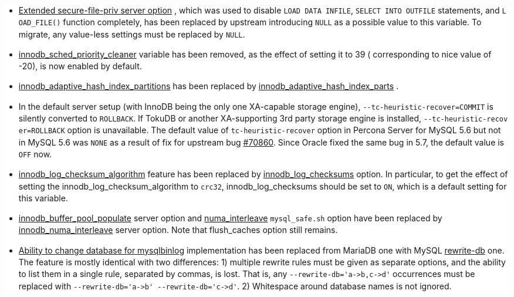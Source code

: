 * [Extended secure-file-priv server option](https://www.percona.com/doc/percona-server/5.6/management/secure_file_priv_extended.html)
    , which was used to disable `LOAD DATA INFILE`, `SELECT INTO OUTFILE`
    statements, and `LOAD_FILE()` function completely, has been replaced by
    upstream introducing `NULL` as a possible value to this variable. To
    migrate, any value-less settings must be replaced by `NULL`.

* [innodb_sched_priority_cleaner](https://www.percona.com/doc/percona-server/5.6/performance/xtradb_performance_improvements_for_io-bound_highly-concurrent_workloads.html#innodb_sched_priority_cleaner)
    variable has been removed, as the effect of setting it to 39 (
    corresponding to nice value of -20), is now enabled by default.

* [innodb_adaptive_hash_index_partitions](https://www.percona.com/doc/percona-server/5.6/scalability/innodb_adaptive_hash_index_partitions.html#innodb_adaptive_hash_index_partitions)
    has been replaced
    by [innodb_adaptive_hash_index_parts](https://dev.mysql.com/doc/refman/5.7/en/innodb-parameters.html#sysvar_innodb_adaptive_hash_index_parts)
    .
* In the default server setup (with InnoDB being the only one XA-capable
    storage engine), `--tc-heuristic-recover=COMMIT` is silently converted
    to `ROLLBACK`. If TokuDB or another XA-supporting 3rd party storage
    engine is installed, `--tc-heuristic-recover=ROLLBACK` option is
    unavailable. The default value of `tc-heuristic-recover` option in
    Percona Server for MySQL 5.6 but not in MySQL 5.6 was `NONE` as a
    result of fix for upstream
    bug [#70860](http://bugs.mysql.com/bug.php?id=70860). Since Oracle
    fixed the same bug in 5.7, the default value is `OFF` now.

* [innodb_log_checksum_algorithm](https://www.percona.com/doc/percona-server/5.6/scalability/innodb_io.html#innodb_log_checksum_algorithm)
    feature has been replaced
    by [innodb_log_checksums](http://dev.mysql.com/doc/refman/5.7/en/innodb-parameters.html#sysvar_innodb_log_checksums)
    option. In particular, to get the effect of setting the
    innodb_log_checksum_algorithm to `crc32`, innodb_log_checksums should
    be set to `ON`, which is a default setting for this variable.

* [innodb_buffer_pool_populate](https://www.percona.com/doc/percona-server/5.6/performance/innodb_numa_support.html#innodb_buffer_pool_populate)
    server option
    and [numa_interleave](https://www.percona.com/doc/percona-server/5.6/performance/innodb_numa_support.html#numa_interleave)  `mysql_safe.sh`
    option have been replaced
    by [innodb_numa_interleave](http://dev.mysql.com/doc/refman/5.7/en/innodb-parameters.html#sysvar_innodb_numa_interleave)
    server option. Note that flush_caches option still remains.

* [Ability to change database for mysqlbinlog](https://www.percona.com/doc/percona-server/5.6/flexibility/mysqlbinlog_change_db.html)
    implementation has been replaced from MariaDB one with
    MySQL [rewrite-db](http://dev.mysql.com/doc/refman/5.7/en/mysqlbinlog.html#option_mysqlbinlog_rewrite-db)
    one. The feature is mostly identical with two differences: 1) multiple
    rewrite rules must be given as separate options, and the ability to
    list them in a single rule, separated by commas, is lost. That is,
    any `--rewrite-db='a->b,c->d'` occurrences must be replaced
    with `--rewrite-db='a->b' --rewrite-db='c->d'`. 2) Whitespace around
    database names is not ignored.
    
